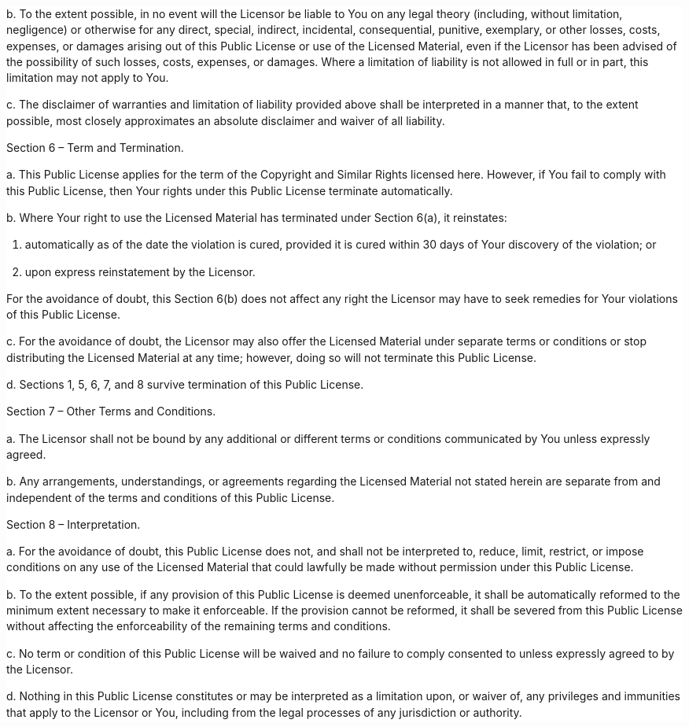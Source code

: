 b. To the extent possible, in no event will the Licensor be liable to You on any legal theory (including, without limitation, negligence) or otherwise for any direct, special,      indirect, incidental, consequential, punitive, exemplary, or other losses, costs, expenses, or damages arising out of this Public License or use of the Licensed Material,        even if the Licensor has been advised of the possibility of such losses, costs, expenses, or damages. Where a limitation of liability is not allowed in full or in part,          this limitation may not apply to You.
  
c. The disclaimer of warranties and limitation of liability provided above shall be interpreted in a manner that, to the extent possible, most closely approximates an absolute      disclaimer and waiver of all liability.
  
Section 6 – Term and Termination.

a. This Public License applies for the term of the Copyright and Similar Rights licensed here. However, if You fail to comply with this Public License, then Your rights under      this Public License terminate automatically.
  
b. Where Your right to use the Licensed Material has terminated under Section 6(a), it reinstates:
  
1. automatically as of the date the violation is cured, provided it is cured within 30 days of Your discovery of the violation; or
     
2. upon express reinstatement by the Licensor.
     
For the avoidance of doubt, this Section 6(b) does not affect any right the Licensor may have to seek remedies for Your violations of this Public License.
     
c. For the avoidance of doubt, the Licensor may also offer the Licensed Material under separate terms or conditions or stop distributing the Licensed Material at any time;          however, doing so will not terminate this Public License.
  
d. Sections 1, 5, 6, 7, and 8 survive termination of this Public License.
  
Section 7 – Other Terms and Conditions.

a. The Licensor shall not be bound by any additional or different terms or conditions communicated by You unless expressly agreed.
  
b. Any arrangements, understandings, or agreements regarding the Licensed Material not stated herein are separate from and independent of the terms and conditions of this          Public License.
  
Section 8 – Interpretation.

a. For the avoidance of doubt, this Public License does not, and shall not be interpreted to, reduce, limit, restrict, or impose conditions on any use of the Licensed Material      that could lawfully be made without permission under this Public License.
  
b. To the extent possible, if any provision of this Public License is deemed unenforceable, it shall be automatically reformed to the minimum extent necessary to make it            enforceable. If the provision cannot be reformed, it shall be severed from this Public License without affecting the enforceability of the remaining terms and conditions.
  
c. No term or condition of this Public License will be waived and no failure to comply consented to unless expressly agreed to by the Licensor.
  
d. Nothing in this Public License constitutes or may be interpreted as a limitation upon, or waiver of, any privileges and immunities that apply to the Licensor or You,            including from the legal processes of any jurisdiction or authority.
